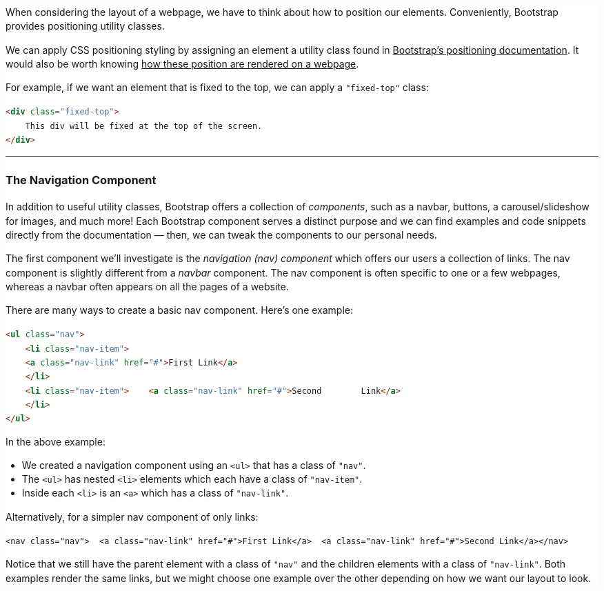 When considering the layout of a webpage, we have to think about how to position our elements. Conveniently, Bootstrap provides positioning utility classes.

We can apply CSS positioning styling by assigning an element a utility class found in [Bootstrap’s positioning documentation](https://getbootstrap.com/docs/4.2/utilities/position). It would also be worth knowing [how these position are rendered on a webpage](https://developer.mozilla.org/en-US/docs/Web/CSS/position).

For example, if we want an element that is fixed to the top, we can apply a `"fixed-top"` class:

```HTML
<div class="fixed-top"> 
	This div will be fixed at the top of the screen. 
</div>
```

---
### The Navigation Component

In addition to useful utility classes, Bootstrap offers a collection of _components_, such as a navbar, buttons, a carousel/slideshow for images, and much more! Each Bootstrap component serves a distinct purpose and we can find examples and code snippets directly from the documentation — then, we can tweak the components to our personal needs.

The first component we’ll investigate is the _navigation (nav) component_ which offers our users a collection of links. The nav component is slightly different from a _navbar_ component. The nav component is often specific to one or a few webpages, whereas a navbar often appears on all the pages of a website.

There are many ways to create a basic nav component. Here’s one example:

```HTML
<ul class="nav">  
	<li class="nav-item">    
	<a class="nav-link" href="#">First Link</a> 
	</li>  
	<li class="nav-item">    <a class="nav-link" href="#">Second        Link</a>  
	</li>
</ul>
```

In the above example:

- We created a navigation component using an `<ul>` that has a class of `"nav"`.
- The `<ul>` has nested `<li>` elements which each have a class of `"nav-item"`.
- Inside each `<li>` is an `<a>` which has a class of `"nav-link"`.

Alternatively, for a simpler nav component of only links:

```
<nav class="nav">  <a class="nav-link" href="#">First Link</a>  <a class="nav-link" href="#">Second Link</a></nav>
```

Notice that we still have the parent element with a class of `"nav"` and the children elements with a class of `"nav-link"`. Both examples render the same links, but we might choose one example over the other depending on how we want our layout to look.
